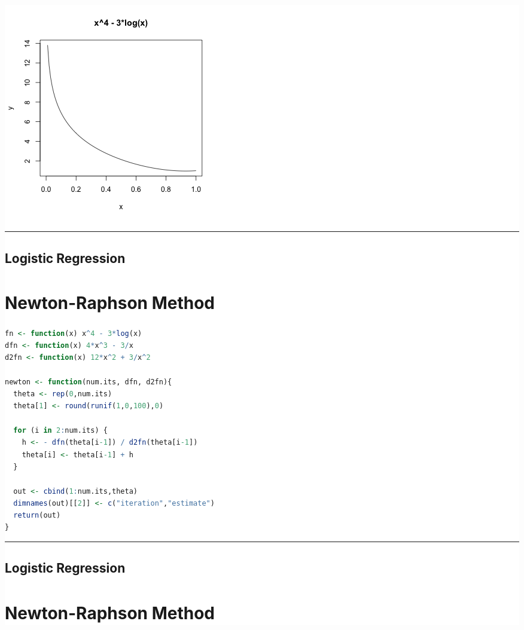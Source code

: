 ![plot of chunk newton_curve](figure/newton_curve.png) 

----

## Logistic Regression
# Newton-Raphson Method
<space>


```r
fn <- function(x) x^4 - 3*log(x)
dfn <- function(x) 4*x^3 - 3/x
d2fn <- function(x) 12*x^2 + 3/x^2 

newton <- function(num.its, dfn, d2fn){
  theta <- rep(0,num.its)
  theta[1] <- round(runif(1,0,100),0)

  for (i in 2:num.its) {
    h <- - dfn(theta[i-1]) / d2fn(theta[i-1])
    theta[i] <- theta[i-1] + h 
  }
  
  out <- cbind(1:num.its,theta)
  dimnames(out)[[2]] <- c("iteration","estimate")
  return(out)
}
```

----

## Logistic Regression
# Newton-Raphson Method
<space>
